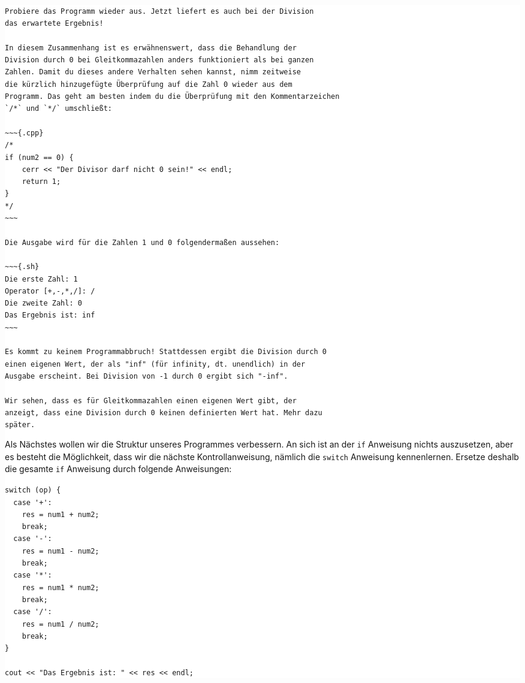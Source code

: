     Probiere das Programm wieder aus. Jetzt liefert es auch bei der Division
    das erwartete Ergebnis!

    In diesem Zusammenhang ist es erwähnenswert, dass die Behandlung der
    Division durch 0 bei Gleitkommazahlen anders funktioniert als bei ganzen
    Zahlen. Damit du dieses andere Verhalten sehen kannst, nimm zeitweise
    die kürzlich hinzugefügte Überprüfung auf die Zahl 0 wieder aus dem
    Programm. Das geht am besten indem du die Überprüfung mit den Kommentarzeichen
    `/*` und `*/` umschließt:

    ~~~{.cpp}
    /*
    if (num2 == 0) {
        cerr << "Der Divisor darf nicht 0 sein!" << endl;
        return 1;
    }
    */
    ~~~

    Die Ausgabe wird für die Zahlen 1 und 0 folgendermaßen aussehen:

    ~~~{.sh}
    Die erste Zahl: 1
    Operator [+,-,*,/]: /
    Die zweite Zahl: 0
    Das Ergebnis ist: inf
    ~~~

    Es kommt zu keinem Programmabbruch! Stattdessen ergibt die Division durch 0
    einen eigenen Wert, der als "inf" (für infinity, dt. unendlich) in der
    Ausgabe erscheint. Bei Division von -1 durch 0 ergibt sich "-inf".

    Wir sehen, dass es für Gleitkommazahlen einen eigenen Wert gibt, der
    anzeigt, dass eine Division durch 0 keinen definierten Wert hat. Mehr dazu
    später.

Als Nächstes wollen wir die Struktur unseres Programmes verbessern. An sich ist
an der `if` Anweisung nichts auszusetzen, aber es besteht die Möglichkeit, dass
wir die nächste Kontrollanweisung, nämlich die `switch` Anweisung kennenlernen.
Ersetze deshalb die gesamte `if` Anweisung durch folgende Anweisungen: 

~~~{.cpp}
switch (op) {
  case '+':
    res = num1 + num2;
    break;
  case '-':
    res = num1 - num2;
    break;
  case '*':
    res = num1 * num2;
    break;
  case '/':
    res = num1 / num2;
    break;
}

cout << "Das Ergebnis ist: " << res << endl;
~~~
